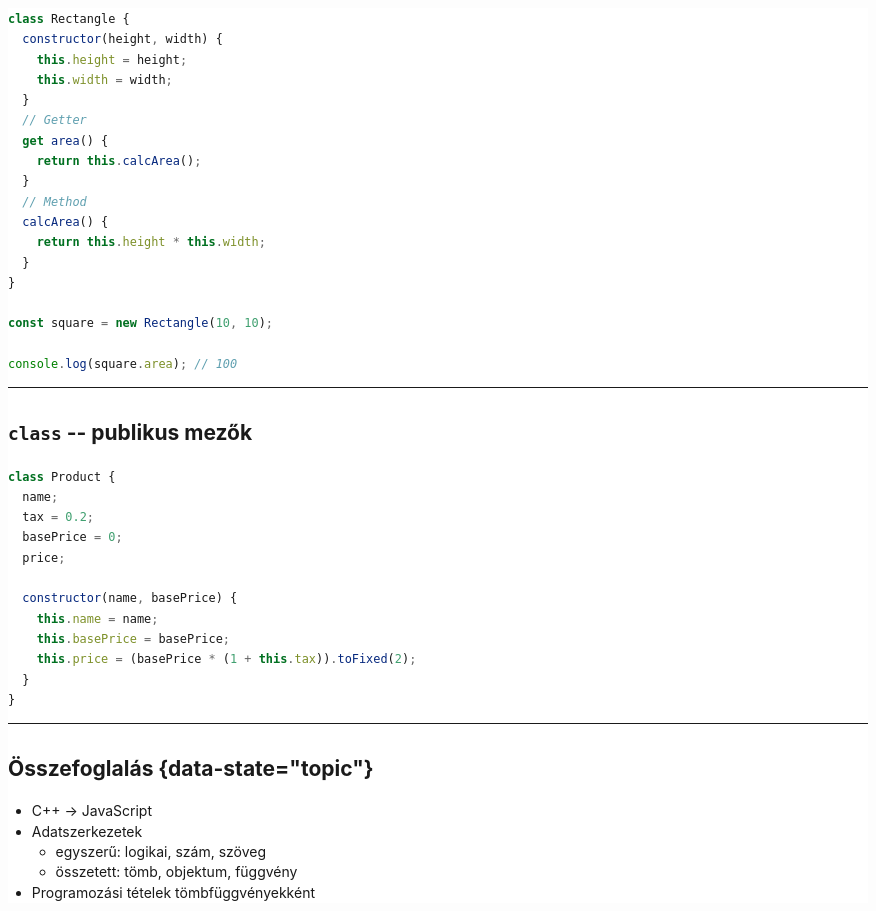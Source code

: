 ```js
class Rectangle {
  constructor(height, width) {
    this.height = height;
    this.width = width;
  }
  // Getter
  get area() {
    return this.calcArea();
  }
  // Method
  calcArea() {
    return this.height * this.width;
  }
}

const square = new Rectangle(10, 10);

console.log(square.area); // 100
```

--------------------------

## `class` -- publikus mezők

```js
class Product {
  name;
  tax = 0.2;
  basePrice = 0;
  price;

  constructor(name, basePrice) {
    this.name = name;
    this.basePrice = basePrice;
    this.price = (basePrice * (1 + this.tax)).toFixed(2);
  }
}
```

--------------------------

## Összefoglalás {data-state="topic"}

- C++ → JavaScript
- Adatszerkezetek
    + egyszerű: logikai, szám, szöveg
    + összetett: tömb, objektum, függvény
- Programozási tételek tömbfüggvényekként